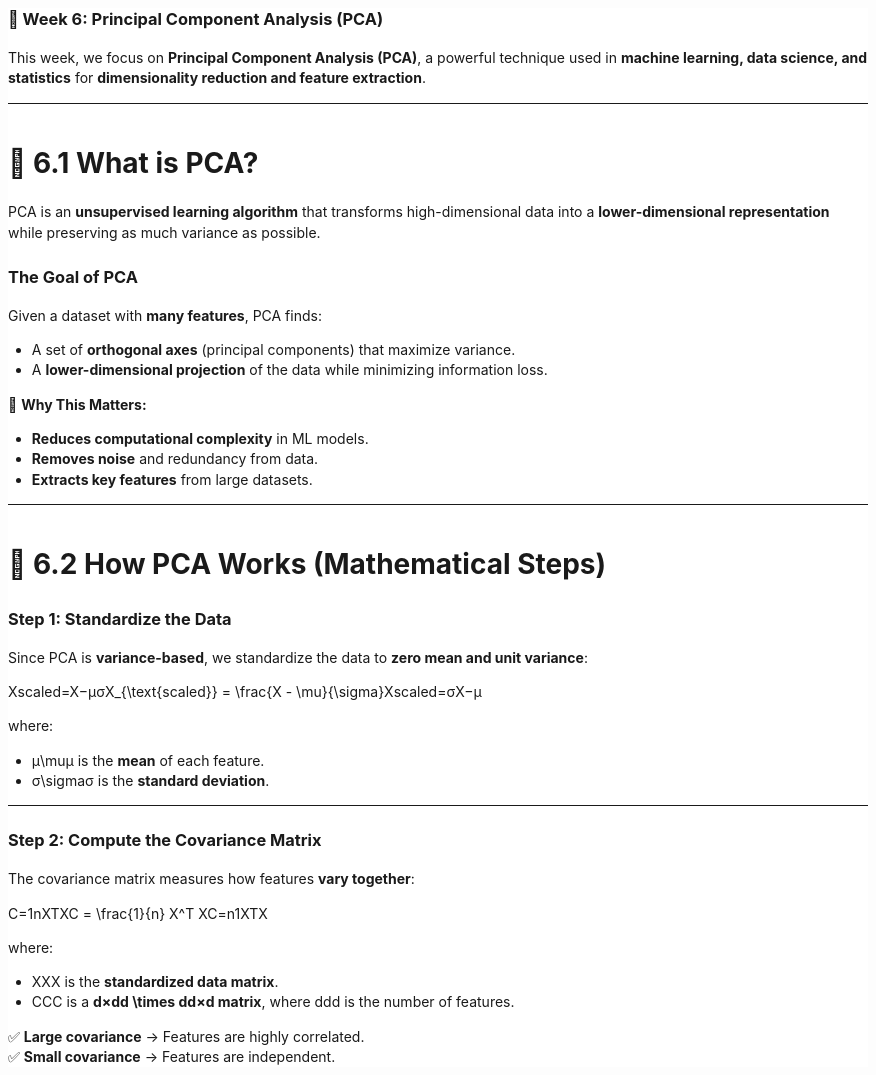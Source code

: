 ### **📍 Week 6: Principal Component Analysis (PCA)**

This week, we focus on **Principal Component Analysis (PCA)**, a powerful technique used in **machine learning, data science, and statistics** for **dimensionality reduction and feature extraction**.

---

# **🔹 6.1 What is PCA?**

PCA is an **unsupervised learning algorithm** that transforms high-dimensional data into a **lower-dimensional representation** while preserving as much variance as possible.

### **The Goal of PCA**

Given a dataset with **many features**, PCA finds:

- A set of **orthogonal axes** (principal components) that maximize variance.
- A **lower-dimensional projection** of the data while minimizing information loss.

📌 **Why This Matters:**

- **Reduces computational complexity** in ML models.
- **Removes noise** and redundancy from data.
- **Extracts key features** from large datasets.

---

# **🔹 6.2 How PCA Works (Mathematical Steps)**

### **Step 1: Standardize the Data**

Since PCA is **variance-based**, we standardize the data to **zero mean and unit variance**:

Xscaled=X−μσX_{\text{scaled}} = \frac{X - \mu}{\sigma}Xscaled​=σX−μ​

where:

- μ\muμ is the **mean** of each feature.
- σ\sigmaσ is the **standard deviation**.

---

### **Step 2: Compute the Covariance Matrix**

The covariance matrix measures how features **vary together**:

C=1nXTXC = \frac{1}{n} X^T XC=n1​XTX

where:

- XXX is the **standardized data matrix**.
- CCC is a **d×dd \times dd×d matrix**, where ddd is the number of features.

✅ **Large covariance** → Features are highly correlated.  
✅ **Small covariance** → Features are independent.
